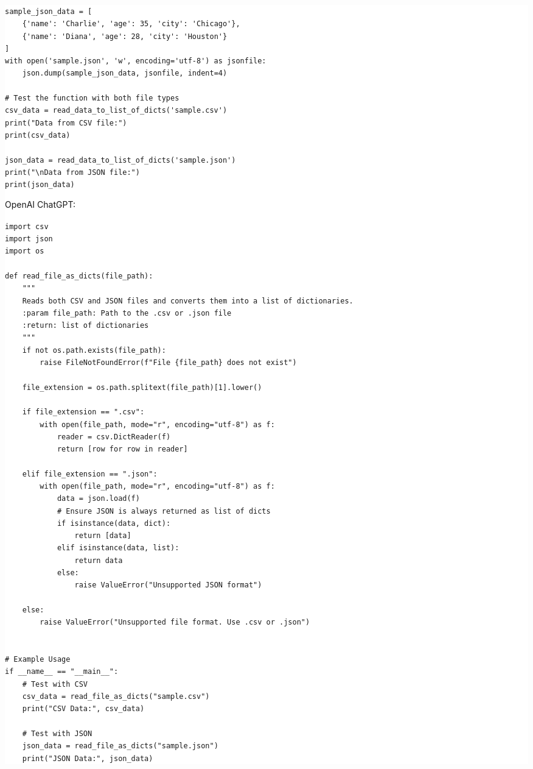 ```
sample_json_data = [
    {'name': 'Charlie', 'age': 35, 'city': 'Chicago'},
    {'name': 'Diana', 'age': 28, 'city': 'Houston'}
]
with open('sample.json', 'w', encoding='utf-8') as jsonfile:
    json.dump(sample_json_data, jsonfile, indent=4)

# Test the function with both file types
csv_data = read_data_to_list_of_dicts('sample.csv')
print("Data from CSV file:")
print(csv_data)

json_data = read_data_to_list_of_dicts('sample.json')
print("\nData from JSON file:")
print(json_data)
```

OpenAI ChatGPT:

```
import csv
import json
import os

def read_file_as_dicts(file_path):
    """
    Reads both CSV and JSON files and converts them into a list of dictionaries.
    :param file_path: Path to the .csv or .json file
    :return: list of dictionaries
    """
    if not os.path.exists(file_path):
        raise FileNotFoundError(f"File {file_path} does not exist")

    file_extension = os.path.splitext(file_path)[1].lower()

    if file_extension == ".csv":
        with open(file_path, mode="r", encoding="utf-8") as f:
            reader = csv.DictReader(f)
            return [row for row in reader]

    elif file_extension == ".json":
        with open(file_path, mode="r", encoding="utf-8") as f:
            data = json.load(f)
            # Ensure JSON is always returned as list of dicts
            if isinstance(data, dict):
                return [data]
            elif isinstance(data, list):
                return data
            else:
                raise ValueError("Unsupported JSON format")

    else:
        raise ValueError("Unsupported file format. Use .csv or .json")


# Example Usage
if __name__ == "__main__":
    # Test with CSV
    csv_data = read_file_as_dicts("sample.csv")
    print("CSV Data:", csv_data)

    # Test with JSON
    json_data = read_file_as_dicts("sample.json")
    print("JSON Data:", json_data)
```
